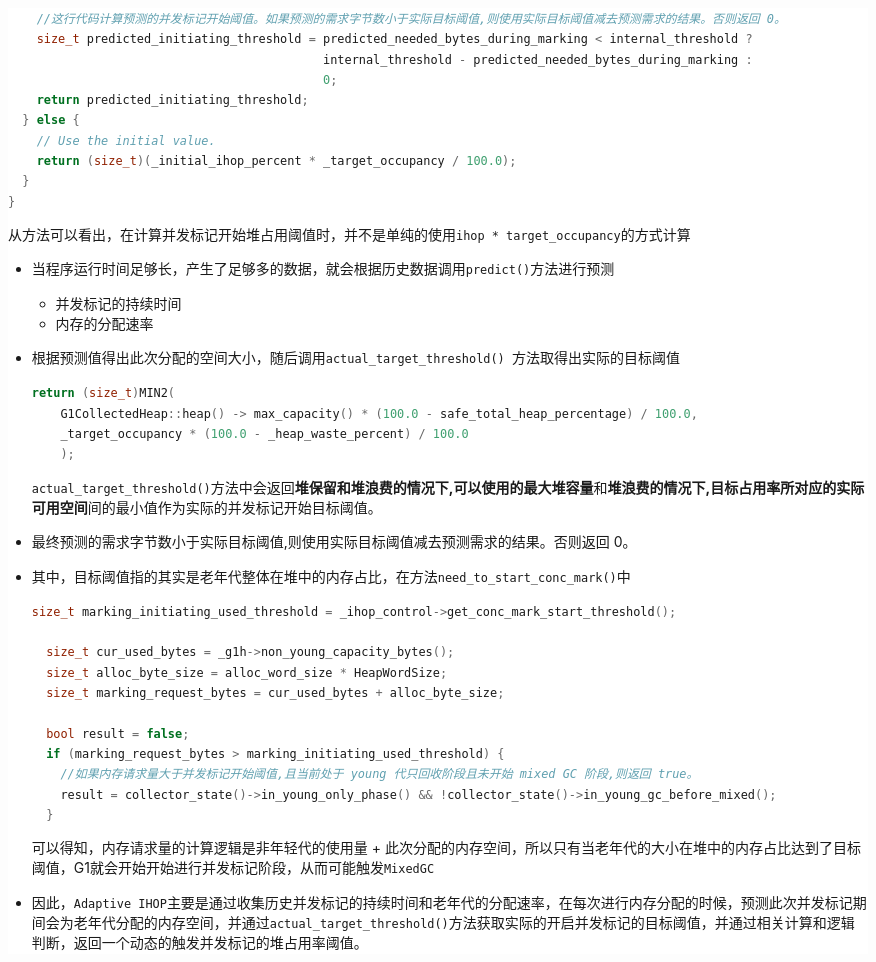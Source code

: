 ```c++
    //这行代码计算预测的并发标记开始阈值。如果预测的需求字节数小于实际目标阈值,则使用实际目标阈值减去预测需求的结果。否则返回 0。
    size_t predicted_initiating_threshold = predicted_needed_bytes_during_marking < internal_threshold ?
                                            internal_threshold - predicted_needed_bytes_during_marking :
                                            0;
    return predicted_initiating_threshold;
  } else {
    // Use the initial value.
    return (size_t)(_initial_ihop_percent * _target_occupancy / 100.0);
  }
}
```

从方法可以看出，在计算并发标记开始堆占用阈值时，并不是单纯的使用`ihop * target_occupancy`的方式计算

* 当程序运行时间足够长，产生了足够多的数据，就会根据历史数据调用`predict()`方法进行预测

  * 并发标记的持续时间
  * 内存的分配速率

* 根据预测值得出此次分配的空间大小，随后调用`actual_target_threshold() `方法取得出实际的目标阈值

  ```c++
  return (size_t)MIN2(
      G1CollectedHeap::heap() -> max_capacity() * (100.0 - safe_total_heap_percentage) / 100.0,
      _target_occupancy * (100.0 - _heap_waste_percent) / 100.0
      );
  ```

  `actual_target_threshold()`方法中会返回**堆保留和堆浪费的情况下,可以使用的最大堆容量**和**堆浪费的情况下,目标占用率所对应的实际可用空间**间的最小值作为实际的并发标记开始目标阈值。

* 最终预测的需求字节数小于实际目标阈值,则使用实际目标阈值减去预测需求的结果。否则返回 0。

* 其中，目标阈值指的其实是老年代整体在堆中的内存占比，在方法`need_to_start_conc_mark()`中

  ```c++
  size_t marking_initiating_used_threshold = _ihop_control->get_conc_mark_start_threshold();
  
    size_t cur_used_bytes = _g1h->non_young_capacity_bytes();
    size_t alloc_byte_size = alloc_word_size * HeapWordSize;
    size_t marking_request_bytes = cur_used_bytes + alloc_byte_size;
  
    bool result = false;
    if (marking_request_bytes > marking_initiating_used_threshold) {
      //如果内存请求量大于并发标记开始阈值,且当前处于 young 代只回收阶段且未开始 mixed GC 阶段,则返回 true。
      result = collector_state()->in_young_only_phase() && !collector_state()->in_young_gc_before_mixed();
    }
  ```

  可以得知，内存请求量的计算逻辑是非年轻代的使用量 + 此次分配的内存空间，所以只有当老年代的大小在堆中的内存占比达到了目标阈值，G1就会开始开始进行并发标记阶段，从而可能触发`MixedGC`

* 因此，`Adaptive IHOP`主要是通过收集历史并发标记的持续时间和老年代的分配速率，在每次进行内存分配的时候，预测此次并发标记期间会为老年代分配的内存空间，并通过`actual_target_threshold()`方法获取实际的开启并发标记的目标阈值，并通过相关计算和逻辑判断，返回一个动态的触发并发标记的堆占用率阈值。

